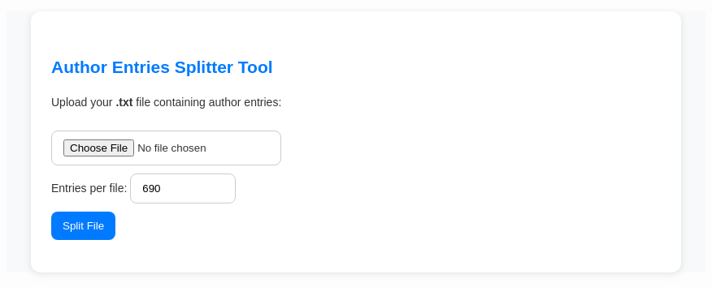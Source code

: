<!DOCTYPE html>
<html lang="en">
<head>
<meta charset="UTF-8">
<meta name="viewport" content="width=device-width, initial-scale=1">
<title>Author Entries Splitter</title>
<style>
  body {
    font-family: Arial, sans-serif;
    background: #f8f9fa;
    margin: 40px;
    color: #333;
  }
  h2 { color: #007bff; }
  .container {
    background: #fff;
    padding: 25px;
    border-radius: 12px;
    box-shadow: 0 2px 10px rgba(0,0,0,0.1);
    max-width: 750px;
    margin: auto;
  }
  input, button {
    margin: 10px 5px 0 0;
    padding: 10px 14px;
    border-radius: 8px;
    border: 1px solid #ccc;
  }
  button {
    background-color: #007bff;
    color: white;
    border: none;
    cursor: pointer;
  }
  button:hover { background-color: #0056b3; }
  a {
    display: inline-block;
    margin: 5px 0;
    color: #007bff;
    text-decoration: none;
  }
  a:hover { text-decoration: underline; }
  #output { margin-top: 15px; }
  .part-info {
    font-size: 14px;
    color: #555;
    margin-bottom: 5px;
  }
</style>
</head>
<body>
<div class="container">
  <h2>Author Entries Splitter Tool</h2>
  <p>Upload your <b>.txt</b> file containing author entries:</p>
  <input type="file" id="fileInput" accept=".txt">
  <br>
  <label for="entryCount">Entries per file:</label>
  <input type="number" id="entryCount" value="690" min="10" style="width:100px;">
  <br>
  <button onclick="splitFile()">Split File</button>
  <button id="downloadAllBtn" style="display:none;" onclick="downloadAll()">Download All Files</button>
  <div id="output"></div>
</div>